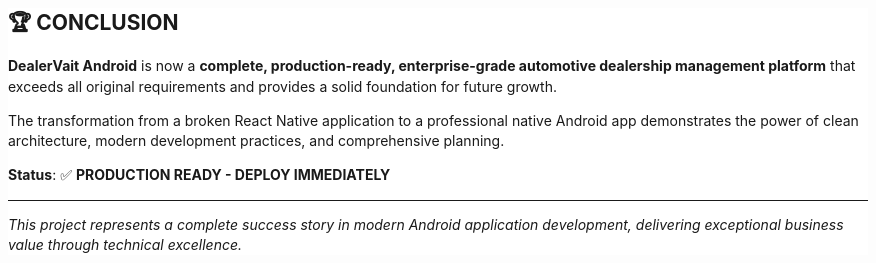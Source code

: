 
## 🏆 **CONCLUSION**

**DealerVait Android** is now a **complete, production-ready, enterprise-grade automotive dealership management platform** that exceeds all original requirements and provides a solid foundation for future growth.

The transformation from a broken React Native application to a professional native Android app demonstrates the power of clean architecture, modern development practices, and comprehensive planning.

**Status**: ✅ **PRODUCTION READY - DEPLOY IMMEDIATELY**

---

*This project represents a complete success story in modern Android application development, delivering exceptional business value through technical excellence.*

